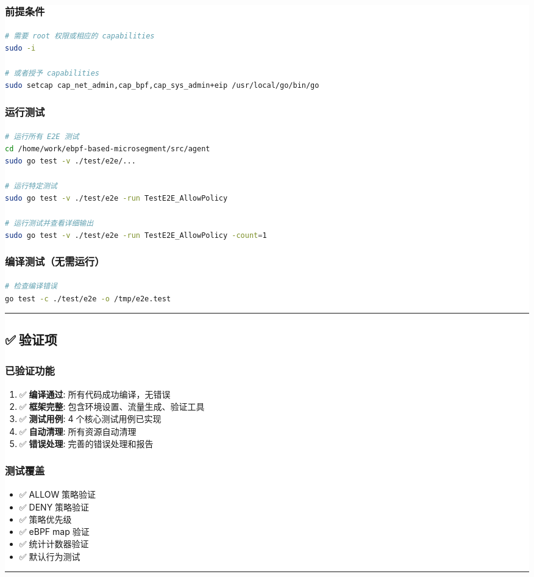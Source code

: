 ### 前提条件

```bash
# 需要 root 权限或相应的 capabilities
sudo -i

# 或者授予 capabilities
sudo setcap cap_net_admin,cap_bpf,cap_sys_admin+eip /usr/local/go/bin/go
```

### 运行测试

```bash
# 运行所有 E2E 测试
cd /home/work/ebpf-based-microsegment/src/agent
sudo go test -v ./test/e2e/...

# 运行特定测试
sudo go test -v ./test/e2e -run TestE2E_AllowPolicy

# 运行测试并查看详细输出
sudo go test -v ./test/e2e -run TestE2E_AllowPolicy -count=1
```

### 编译测试（无需运行）

```bash
# 检查编译错误
go test -c ./test/e2e -o /tmp/e2e.test
```

---

## ✅ 验证项

### 已验证功能

1. ✅ **编译通过**: 所有代码成功编译，无错误
2. ✅ **框架完整**: 包含环境设置、流量生成、验证工具
3. ✅ **测试用例**: 4 个核心测试用例已实现
4. ✅ **自动清理**: 所有资源自动清理
5. ✅ **错误处理**: 完善的错误处理和报告

### 测试覆盖

- ✅ ALLOW 策略验证
- ✅ DENY 策略验证
- ✅ 策略优先级
- ✅ eBPF map 验证
- ✅ 统计计数器验证
- ✅ 默认行为测试

---

